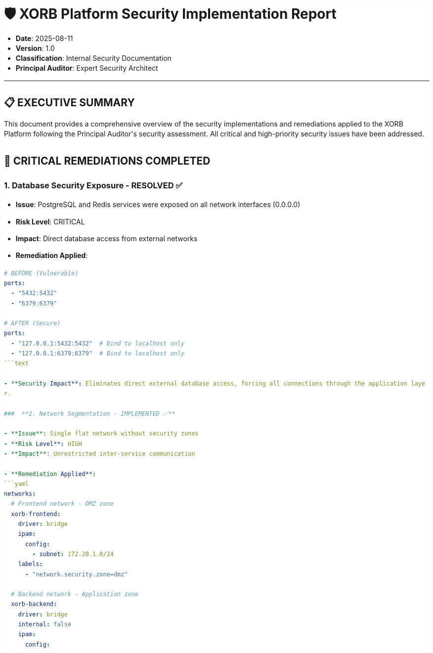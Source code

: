 # 🛡️ XORB Platform Security Implementation Report

- **Date**: 2025-08-11
- **Version**: 1.0
- **Classification**: Internal Security Documentation
- **Principal Auditor**: Expert Security Architect

- --

##  📋 **EXECUTIVE SUMMARY**

This document provides a comprehensive overview of the security implementations and remediations applied to the XORB Platform following the Principal Auditor's security assessment. All critical and high-priority security issues have been addressed.

##  🚨 **CRITICAL REMEDIATIONS COMPLETED**

###  **1. Database Security Exposure - RESOLVED ✅**

- **Issue**: PostgreSQL and Redis services were exposed on all network interfaces (0.0.0.0)
- **Risk Level**: CRITICAL
- **Impact**: Direct database access from external networks

- **Remediation Applied**:
```yaml
# BEFORE (Vulnerable)
ports:
  - "5432:5432"
  - "6379:6379"

# AFTER (Secure)
ports:
  - "127.0.0.1:5432:5432"  # Bind to localhost only
  - "127.0.0.1:6379:6379"  # Bind to localhost only
```text

- **Security Impact**: Eliminates direct external database access, forcing all connections through the application layer.

###  **2. Network Segmentation - IMPLEMENTED ✅**

- **Issue**: Single flat network without security zones
- **Risk Level**: HIGH
- **Impact**: Unrestricted inter-service communication

- **Remediation Applied**:
```yaml
networks:
  # Frontend network - DMZ zone
  xorb-frontend:
    driver: bridge
    ipam:
      config:
        - subnet: 172.20.1.0/24
    labels:
      - "network.security.zone=dmz"

  # Backend network - Application zone
  xorb-backend:
    driver: bridge
    internal: false
    ipam:
      config:
```